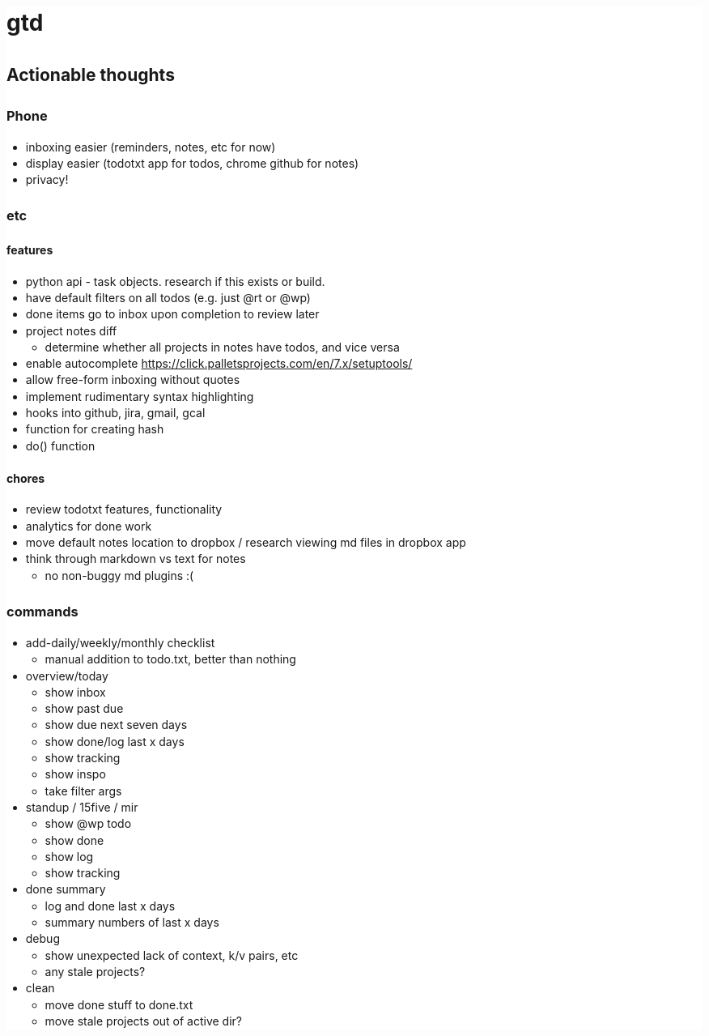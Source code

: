 # gtd

## Actionable thoughts


### Phone

- inboxing easier (reminders, notes, etc for now)
- display easier (todotxt app for todos, chrome github for notes)
- privacy!

### etc

#### features

- python api - task objects. research if this exists or build.
- have default filters on all todos (e.g. just @rt or @wp)
- done items go to inbox upon completion to review later
- project notes diff
    - determine whether all projects in notes have todos, and vice versa
- enable autocomplete https://click.palletsprojects.com/en/7.x/setuptools/
- allow free-form inboxing without quotes
- implement rudimentary syntax highlighting
- hooks into github, jira, gmail, gcal
- function for creating hash
- do() function


#### chores

- review todotxt features, functionality
- analytics for done work
- move default notes location to dropbox / research viewing md files in dropbox app
- think through markdown vs text for notes
    - no non-buggy md plugins :(




### commands

- add-daily/weekly/monthly checklist
    - manual addition to todo.txt, better than nothing
- overview/today
    - show inbox
    - show past due
    - show due next seven days
    - show done/log last x days
    - show tracking
    - show inspo
    - take filter args
- standup / 15five / mir
    - show @wp todo
    - show done
    - show log
    - show tracking
- done summary
    - log and done last x days
    - summary numbers of last x days
- debug
    - show unexpected lack of context, k/v pairs, etc
    - any stale projects?
- clean
    - move done stuff to done.txt
    - move stale projects out of active dir?